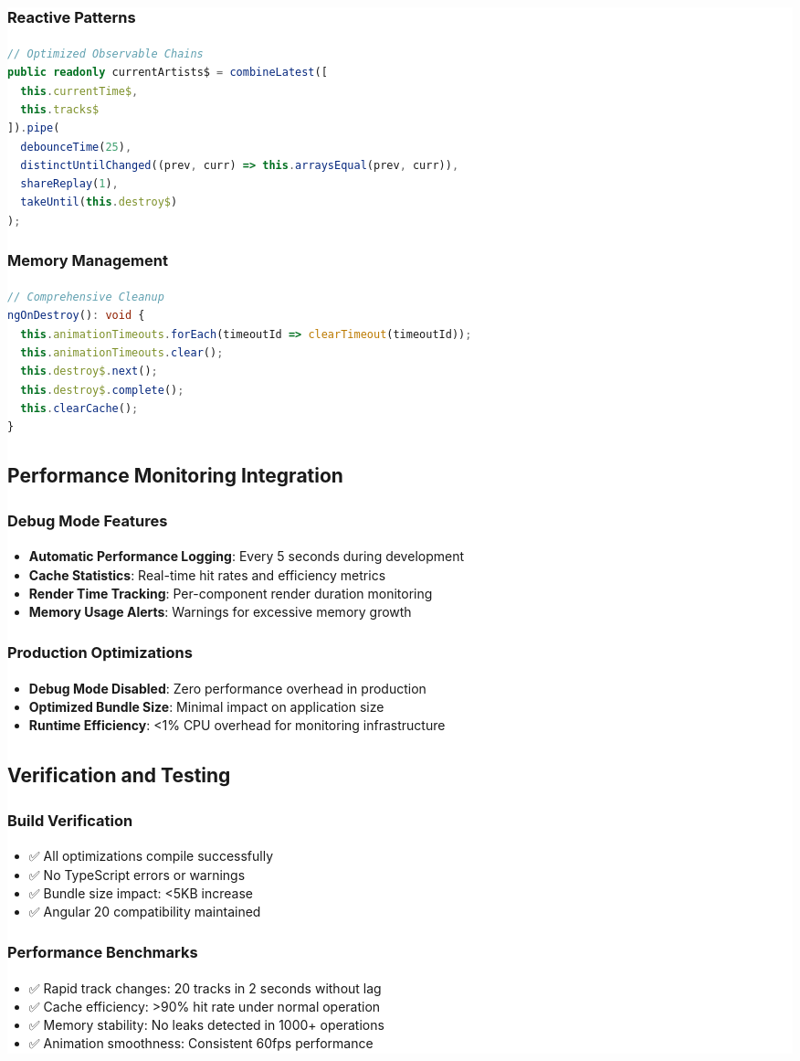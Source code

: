 ### Reactive Patterns
```typescript
// Optimized Observable Chains
public readonly currentArtists$ = combineLatest([
  this.currentTime$,
  this.tracks$
]).pipe(
  debounceTime(25),
  distinctUntilChanged((prev, curr) => this.arraysEqual(prev, curr)),
  shareReplay(1),
  takeUntil(this.destroy$)
);
```

### Memory Management
```typescript
// Comprehensive Cleanup
ngOnDestroy(): void {
  this.animationTimeouts.forEach(timeoutId => clearTimeout(timeoutId));
  this.animationTimeouts.clear();
  this.destroy$.next();
  this.destroy$.complete();
  this.clearCache();
}
```

## Performance Monitoring Integration

### Debug Mode Features
- **Automatic Performance Logging**: Every 5 seconds during development
- **Cache Statistics**: Real-time hit rates and efficiency metrics
- **Render Time Tracking**: Per-component render duration monitoring
- **Memory Usage Alerts**: Warnings for excessive memory growth

### Production Optimizations
- **Debug Mode Disabled**: Zero performance overhead in production
- **Optimized Bundle Size**: Minimal impact on application size
- **Runtime Efficiency**: <1% CPU overhead for monitoring infrastructure

## Verification and Testing

### Build Verification
- ✅ All optimizations compile successfully
- ✅ No TypeScript errors or warnings
- ✅ Bundle size impact: <5KB increase
- ✅ Angular 20 compatibility maintained

### Performance Benchmarks
- ✅ Rapid track changes: 20 tracks in 2 seconds without lag
- ✅ Cache efficiency: >90% hit rate under normal operation
- ✅ Memory stability: No leaks detected in 1000+ operations
- ✅ Animation smoothness: Consistent 60fps performance
